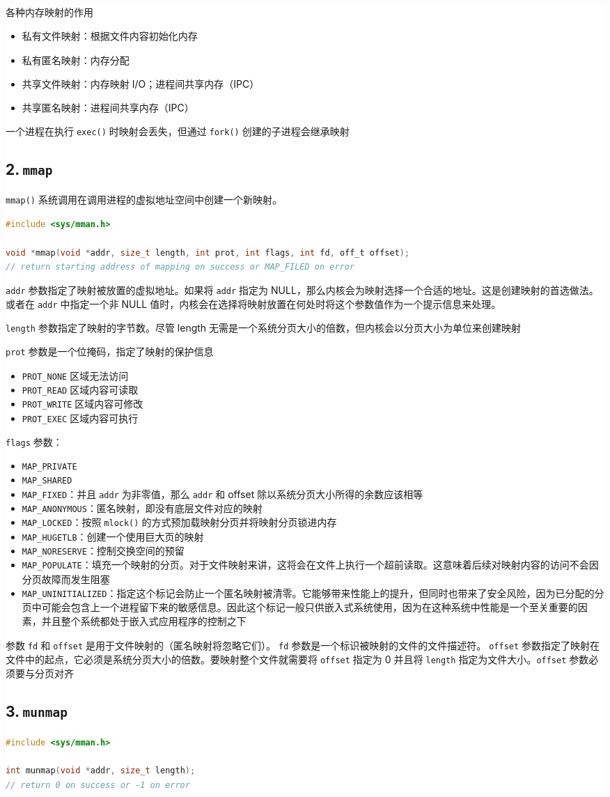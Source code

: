 
各种内存映射的作用

- 私有文件映射：根据文件内容初始化内存  

- 私有匿名映射：内存分配  
- 共享文件映射：内存映射 I/O；进程间共享内存（IPC）
- 共享匿名映射：进程间共享内存（IPC）

一个进程在执行 `exec()` 时映射会丢失，但通过 `fork()` 创建的子进程会继承映射  



## 2. `mmap`

`mmap()` 系统调用在调用进程的虚拟地址空间中创建一个新映射。  

```c
#include <sys/mman.h>

void *mmap(void *addr, size_t length, int prot, int flags, int fd, off_t offset);
// return starting address of mapping on success or MAP_FILED on error
```

`addr` 参数指定了映射被放置的虚拟地址。如果将 `addr` 指定为 NULL，那么内核会为映射选择一个合适的地址。这是创建映射的首选做法。或者在 `addr` 中指定一个非 NULL 值时，内核会在选择将映射放置在何处时将这个参数值作为一个提示信息来处理。  

`length` 参数指定了映射的字节数。尽管 length 无需是一个系统分页大小的倍数，但内核会以分页大小为单位来创建映射  

`prot` 参数是一个位掩码，指定了映射的保护信息

- `PROT_NONE` 区域无法访问
- `PROT_READ` 区域内容可读取
- `PROT_WRITE` 区域内容可修改
- `PROT_EXEC` 区域内容可执行

`flags` 参数：

- `MAP_PRIVATE` 
- `MAP_SHARED`
- `MAP_FIXED`：并且 `addr` 为非零值，那么 `addr` 和 offset 除以系统分页大小所得的余数应该相等  
- `MAP_ANONYMOUS`：匿名映射，即没有底层文件对应的映射  
- `MAP_LOCKED`：按照 `mlock()` 的方式预加载映射分页并将映射分页锁进内存  
- `MAP_HUGETLB`：创建一个使用巨大页的映射
- `MAP_NORESERVE`：控制交换空间的预留
- `MAP_POPULATE`：填充一个映射的分页。对于文件映射来讲，这将会在文件上执行一个超前读取。这意味着后续对映射内容的访问不会因分页故障而发生阻塞  
- `MAP_UNINITIALIZED`：指定这个标记会防止一个匿名映射被清零。它能够带来性能上的提升，但同时也带来了安全风险，因为已分配的分页中可能会包含上一个进程留下来的敏感信息。因此这个标记一般只供嵌入式系统使用，因为在这种系统中性能是一个至关重要的因素，并且整个系统都处于嵌入式应用程序的控制之下  

参数 `fd` 和 `offset` 是用于文件映射的（匿名映射将忽略它们）。 `fd` 参数是一个标识被映射的文件的文件描述符。 `offset` 参数指定了映射在文件中的起点，它必须是系统分页大小的倍数。要映射整个文件就需要将 `offset` 指定为 0 并且将 `length` 指定为文件大小。`offset` 参数必须要与分页对齐  



## 3. `munmap`

```c
#include <sys/mman.h>

int munmap(void *addr, size_t length);
// return 0 on success or -1 on error
```
